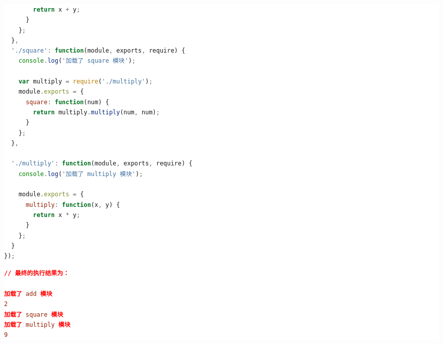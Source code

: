```js
        return x + y;
      }
    };
  },
  './square': function(module, exports, require) {
    console.log('加载了 square 模块');

    var multiply = require('./multiply');
    module.exports = {
      square: function(num) {
        return multiply.multiply(num, num);
      }
    };
  },

  './multiply': function(module, exports, require) {
    console.log('加载了 multiply 模块');

    module.exports = {
      multiply: function(x, y) {
        return x * y;
      }
    };
  }
});
```

```conf
// 最终的执行结果为：

加载了 add 模块
2
加载了 square 模块
加载了 multiply 模块
9
```
